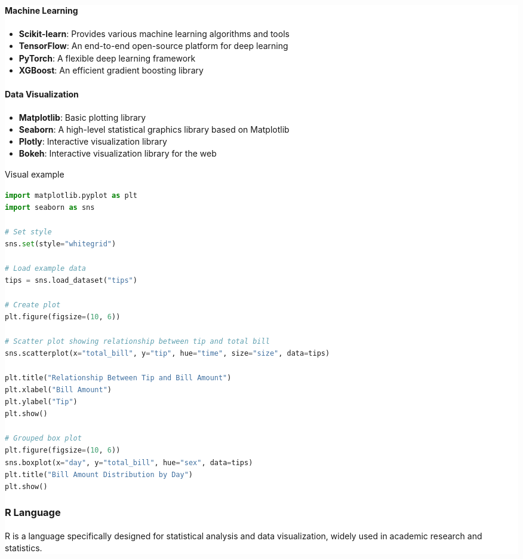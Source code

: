 
#### Machine Learning

- **Scikit-learn**: Provides various machine learning algorithms and tools
- **TensorFlow**: An end-to-end open-source platform for deep learning
- **PyTorch**: A flexible deep learning framework
- **XGBoost**: An efficient gradient boosting library

#### Data Visualization

- **Matplotlib**: Basic plotting library
- **Seaborn**: A high-level statistical graphics library based on Matplotlib
- **Plotly**: Interactive visualization library
- **Bokeh**: Interactive visualization library for the web

<div class="code-example">
  <div class="code-example__title">Visual example</div>
  <div class="code-example__content">

```python
import matplotlib.pyplot as plt
import seaborn as sns

# Set style
sns.set(style="whitegrid")

# Load example data
tips = sns.load_dataset("tips")

# Create plot
plt.figure(figsize=(10, 6))

# Scatter plot showing relationship between tip and total bill
sns.scatterplot(x="total_bill", y="tip", hue="time", size="size", data=tips)

plt.title("Relationship Between Tip and Bill Amount")
plt.xlabel("Bill Amount")
plt.ylabel("Tip")
plt.show()

# Grouped box plot
plt.figure(figsize=(10, 6))
sns.boxplot(x="day", y="total_bill", hue="sex", data=tips)
plt.title("Bill Amount Distribution by Day")
plt.show()
```

  </div>
</div>

### R Language

R is a language specifically designed for statistical analysis and data visualization, widely used in academic research and statistics.
